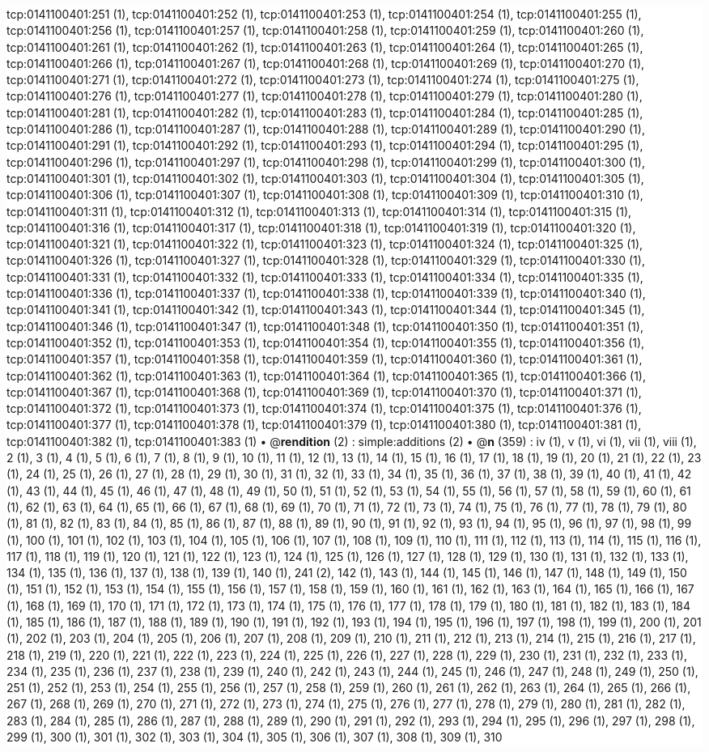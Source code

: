 tcp:0141100401:251 (1), tcp:0141100401:252 (1), tcp:0141100401:253 (1), tcp:0141100401:254 (1), tcp:0141100401:255 (1), tcp:0141100401:256 (1), tcp:0141100401:257 (1), tcp:0141100401:258 (1), tcp:0141100401:259 (1), tcp:0141100401:260 (1), tcp:0141100401:261 (1), tcp:0141100401:262 (1), tcp:0141100401:263 (1), tcp:0141100401:264 (1), tcp:0141100401:265 (1), tcp:0141100401:266 (1), tcp:0141100401:267 (1), tcp:0141100401:268 (1), tcp:0141100401:269 (1), tcp:0141100401:270 (1), tcp:0141100401:271 (1), tcp:0141100401:272 (1), tcp:0141100401:273 (1), tcp:0141100401:274 (1), tcp:0141100401:275 (1), tcp:0141100401:276 (1), tcp:0141100401:277 (1), tcp:0141100401:278 (1), tcp:0141100401:279 (1), tcp:0141100401:280 (1), tcp:0141100401:281 (1), tcp:0141100401:282 (1), tcp:0141100401:283 (1), tcp:0141100401:284 (1), tcp:0141100401:285 (1), tcp:0141100401:286 (1), tcp:0141100401:287 (1), tcp:0141100401:288 (1), tcp:0141100401:289 (1), tcp:0141100401:290 (1), tcp:0141100401:291 (1), tcp:0141100401:292 (1), tcp:0141100401:293 (1), tcp:0141100401:294 (1), tcp:0141100401:295 (1), tcp:0141100401:296 (1), tcp:0141100401:297 (1), tcp:0141100401:298 (1), tcp:0141100401:299 (1), tcp:0141100401:300 (1), tcp:0141100401:301 (1), tcp:0141100401:302 (1), tcp:0141100401:303 (1), tcp:0141100401:304 (1), tcp:0141100401:305 (1), tcp:0141100401:306 (1), tcp:0141100401:307 (1), tcp:0141100401:308 (1), tcp:0141100401:309 (1), tcp:0141100401:310 (1), tcp:0141100401:311 (1), tcp:0141100401:312 (1), tcp:0141100401:313 (1), tcp:0141100401:314 (1), tcp:0141100401:315 (1), tcp:0141100401:316 (1), tcp:0141100401:317 (1), tcp:0141100401:318 (1), tcp:0141100401:319 (1), tcp:0141100401:320 (1), tcp:0141100401:321 (1), tcp:0141100401:322 (1), tcp:0141100401:323 (1), tcp:0141100401:324 (1), tcp:0141100401:325 (1), tcp:0141100401:326 (1), tcp:0141100401:327 (1), tcp:0141100401:328 (1), tcp:0141100401:329 (1), tcp:0141100401:330 (1), tcp:0141100401:331 (1), tcp:0141100401:332 (1), tcp:0141100401:333 (1), tcp:0141100401:334 (1), tcp:0141100401:335 (1), tcp:0141100401:336 (1), tcp:0141100401:337 (1), tcp:0141100401:338 (1), tcp:0141100401:339 (1), tcp:0141100401:340 (1), tcp:0141100401:341 (1), tcp:0141100401:342 (1), tcp:0141100401:343 (1), tcp:0141100401:344 (1), tcp:0141100401:345 (1), tcp:0141100401:346 (1), tcp:0141100401:347 (1), tcp:0141100401:348 (1), tcp:0141100401:350 (1), tcp:0141100401:351 (1), tcp:0141100401:352 (1), tcp:0141100401:353 (1), tcp:0141100401:354 (1), tcp:0141100401:355 (1), tcp:0141100401:356 (1), tcp:0141100401:357 (1), tcp:0141100401:358 (1), tcp:0141100401:359 (1), tcp:0141100401:360 (1), tcp:0141100401:361 (1), tcp:0141100401:362 (1), tcp:0141100401:363 (1), tcp:0141100401:364 (1), tcp:0141100401:365 (1), tcp:0141100401:366 (1), tcp:0141100401:367 (1), tcp:0141100401:368 (1), tcp:0141100401:369 (1), tcp:0141100401:370 (1), tcp:0141100401:371 (1), tcp:0141100401:372 (1), tcp:0141100401:373 (1), tcp:0141100401:374 (1), tcp:0141100401:375 (1), tcp:0141100401:376 (1), tcp:0141100401:377 (1), tcp:0141100401:378 (1), tcp:0141100401:379 (1), tcp:0141100401:380 (1), tcp:0141100401:381 (1), tcp:0141100401:382 (1), tcp:0141100401:383 (1)  •  @__rendition__ (2) : simple:additions (2)  •  @__n__ (359) : iv (1), v (1), vi (1), vii (1), viii (1), 2 (1), 3 (1), 4 (1), 5 (1), 6 (1), 7 (1), 8 (1), 9 (1), 10 (1), 11 (1), 12 (1), 13 (1), 14 (1), 15 (1), 16 (1), 17 (1), 18 (1), 19 (1), 20 (1), 21 (1), 22 (1), 23 (1), 24 (1), 25 (1), 26 (1), 27 (1), 28 (1), 29 (1), 30 (1), 31 (1), 32 (1), 33 (1), 34 (1), 35 (1), 36 (1), 37 (1), 38 (1), 39 (1), 40 (1), 41 (1), 42 (1), 43 (1), 44 (1), 45 (1), 46 (1), 47 (1), 48 (1), 49 (1), 50 (1), 51 (1), 52 (1), 53 (1), 54 (1), 55 (1), 56 (1), 57 (1), 58 (1), 59 (1), 60 (1), 61 (1), 62 (1), 63 (1), 64 (1), 65 (1), 66 (1), 67 (1), 68 (1), 69 (1), 70 (1), 71 (1), 72 (1), 73 (1), 74 (1), 75 (1), 76 (1), 77 (1), 78 (1), 79 (1), 80 (1), 81 (1), 82 (1), 83 (1), 84 (1), 85 (1), 86 (1), 87 (1), 88 (1), 89 (1), 90 (1), 91 (1), 92 (1), 93 (1), 94 (1), 95 (1), 96 (1), 97 (1), 98 (1), 99 (1), 100 (1), 101 (1), 102 (1), 103 (1), 104 (1), 105 (1), 106 (1), 107 (1), 108 (1), 109 (1), 110 (1), 111 (1), 112 (1), 113 (1), 114 (1), 115 (1), 116 (1), 117 (1), 118 (1), 119 (1), 120 (1), 121 (1), 122 (1), 123 (1), 124 (1), 125 (1), 126 (1), 127 (1), 128 (1), 129 (1), 130 (1), 131 (1), 132 (1), 133 (1), 134 (1), 135 (1), 136 (1), 137 (1), 138 (1), 139 (1), 140 (1), 241 (2), 142 (1), 143 (1), 144 (1), 145 (1), 146 (1), 147 (1), 148 (1), 149 (1), 150 (1), 151 (1), 152 (1), 153 (1), 154 (1), 155 (1), 156 (1), 157 (1), 158 (1), 159 (1), 160 (1), 161 (1), 162 (1), 163 (1), 164 (1), 165 (1), 166 (1), 167 (1), 168 (1), 169 (1), 170 (1), 171 (1), 172 (1), 173 (1), 174 (1), 175 (1), 176 (1), 177 (1), 178 (1), 179 (1), 180 (1), 181 (1), 182 (1), 183 (1), 184 (1), 185 (1), 186 (1), 187 (1), 188 (1), 189 (1), 190 (1), 191 (1), 192 (1), 193 (1), 194 (1), 195 (1), 196 (1), 197 (1), 198 (1), 199 (1), 200 (1), 201 (1), 202 (1), 203 (1), 204 (1), 205 (1), 206 (1), 207 (1), 208 (1), 209 (1), 210 (1), 211 (1), 212 (1), 213 (1), 214 (1), 215 (1), 216 (1), 217 (1), 218 (1), 219 (1), 220 (1), 221 (1), 222 (1), 223 (1), 224 (1), 225 (1), 226 (1), 227 (1), 228 (1), 229 (1), 230 (1), 231 (1), 232 (1), 233 (1), 234 (1), 235 (1), 236 (1), 237 (1), 238 (1), 239 (1), 240 (1), 242 (1), 243 (1), 244 (1), 245 (1), 246 (1), 247 (1), 248 (1), 249 (1), 250 (1), 251 (1), 252 (1), 253 (1), 254 (1), 255 (1), 256 (1), 257 (1), 258 (1), 259 (1), 260 (1), 261 (1), 262 (1), 263 (1), 264 (1), 265 (1), 266 (1), 267 (1), 268 (1), 269 (1), 270 (1), 271 (1), 272 (1), 273 (1), 274 (1), 275 (1), 276 (1), 277 (1), 278 (1), 279 (1), 280 (1), 281 (1), 282 (1), 283 (1), 284 (1), 285 (1), 286 (1), 287 (1), 288 (1), 289 (1), 290 (1), 291 (1), 292 (1), 293 (1), 294 (1), 295 (1), 296 (1), 297 (1), 298 (1), 299 (1), 300 (1), 301 (1), 302 (1), 303 (1), 304 (1), 305 (1), 306 (1), 307 (1), 308 (1), 309 (1), 310